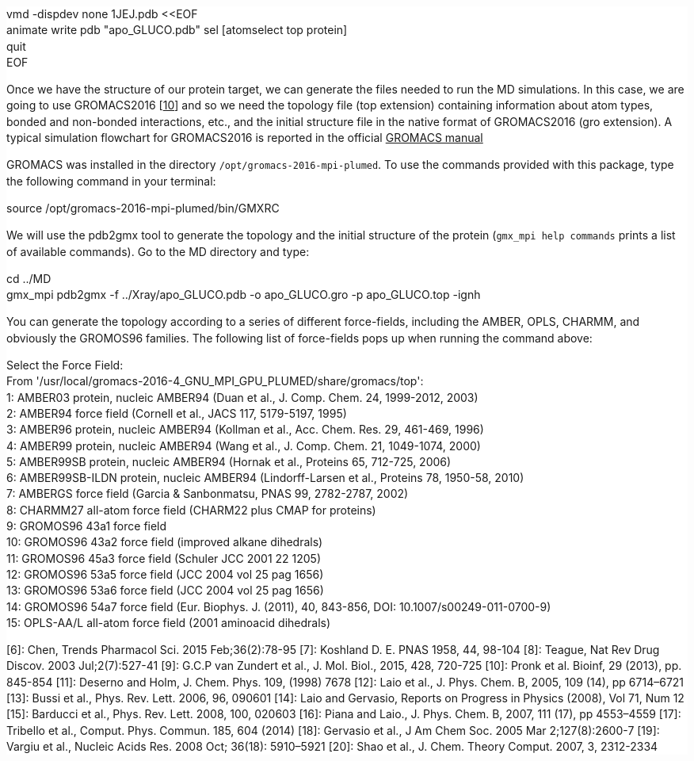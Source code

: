 <a class="prompt prompt-cmd">
vmd -dispdev none 1JEJ.pdb &lt;&lt;EOF <br>
animate write pdb &#34;apo_GLUCO.pdb&#34; sel [atomselect top protein] <br>
quit <br>
EOF <br>
</a>

Once we have the structure of our protein target, we can generate the files 
needed to run the MD simulations. In this case, we are going to use 
GROMACS2016 [[10](#ref10)] and so we need the topology file (top extension) containing 
information about atom types, bonded and non-bonded interactions, etc., and 
the initial structure file in the native format of GROMACS2016 (gro extension). 
A typical simulation flowchart for GROMACS2016 is reported in the 
official [GROMACS manual](http://manual.gromacs.org/documentation/2016/user-guide/flow.html)

GROMACS was installed in the directory `/opt/gromacs-2016-mpi-plumed`. 
To use the commands provided with this package, type the following command in your 
terminal:

<a class="prompt prompt-cmd">source /opt/gromacs-2016-mpi-plumed/bin/GMXRC</a>

We will use the pdb2gmx tool to generate the topology and the initial 
structure of the protein (`gmx_mpi help commands` prints a list of available 
commands). Go to the MD directory and type: 

<a class="prompt prompt-cmd">
cd ../MD<br>
gmx_mpi pdb2gmx -f ../Xray/apo_GLUCO.pdb -o apo_GLUCO.gro -p apo_GLUCO.top -ignh
</a>

You can generate the topology according to a series of different force-fields,
including the AMBER, OPLS, CHARMM, and obviously the GROMOS96 families. The
following list of force-fields pops up when running the command above:

<a class="prompt prompt-info">
Select the Force Field: <br>
From '/usr/local/gromacs-2016-4_GNU_MPI_GPU_PLUMED/share/gromacs/top': <br>
1: AMBER03 protein, nucleic AMBER94 (Duan et al., J. Comp. Chem. 24, 1999-2012, 2003) <br>
2: AMBER94 force field (Cornell et al., JACS 117, 5179-5197, 1995) <br>
3: AMBER96 protein, nucleic AMBER94 (Kollman et al., Acc. Chem. Res. 29, 461-469, 1996) <br>
4: AMBER99 protein, nucleic AMBER94 (Wang et al., J. Comp. Chem. 21, 1049-1074, 2000) <br>
5: AMBER99SB protein, nucleic AMBER94 (Hornak et al., Proteins 65, 712-725, 2006) <br>
6: AMBER99SB-ILDN protein, nucleic AMBER94 (Lindorff-Larsen et al., Proteins 78, 1950-58, 2010) <br>
7: AMBERGS force field (Garcia & Sanbonmatsu, PNAS 99, 2782-2787, 2002) <br>
8: CHARMM27 all-atom force field (CHARM22 plus CMAP for proteins) <br>
9: GROMOS96 43a1 force field <br>
10: GROMOS96 43a2 force field (improved alkane dihedrals) <br>
11: GROMOS96 45a3 force field (Schuler JCC 2001 22 1205) <br>
12: GROMOS96 53a5 force field (JCC 2004 vol 25 pag 1656) <br>
13: GROMOS96 53a6 force field (JCC 2004 vol 25 pag 1656) <br>
14: GROMOS96 54a7 force field (Eur. Biophys. J. (2011), 40, 843-856, DOI: 10.1007/s00249-011-0700-9) <br>
15: OPLS-AA/L all-atom force field (2001 aminoacid dihedrals) <br>
</a>


[6]: Chen, Trends Pharmacol Sci. 2015 Feb;36(2):78-95
[7]: Koshland D. E. PNAS 1958, 44, 98-104
[8]: Teague, Nat Rev Drug Discov. 2003 Jul;2(7):527-41
[9]: G.C.P van Zundert et al., J. Mol. Biol., 2015, 428, 720-725
[10]: Pronk et al. Bioinf, 29 (2013), pp. 845-854
[11]: Deserno and Holm, J. Chem. Phys. 109, (1998) 7678
[12]: Laio et al., J. Phys. Chem. B, 2005, 109 (14), pp 6714–6721
[13]: Bussi et al., Phys. Rev. Lett. 2006, 96, 090601
[14]: Laio and Gervasio, Reports on Progress in Physics (2008), Vol 71, Num 12
[15]: Barducci et al., Phys. Rev. Lett. 2008, 100, 020603
[16]: Piana and Laio., J. Phys. Chem. B, 2007, 111 (17), pp 4553–4559
[17]: Tribello et al., Comput. Phys. Commun. 185, 604 (2014)
[18]: Gervasio et al., J Am Chem Soc. 2005 Mar 2;127(8):2600-7
[19]: Vargiu et al., Nucleic Acids Res. 2008 Oct; 36(18): 5910–5921
[20]: Shao et al., J. Chem. Theory Comput. 2007, 3, 2312-2334